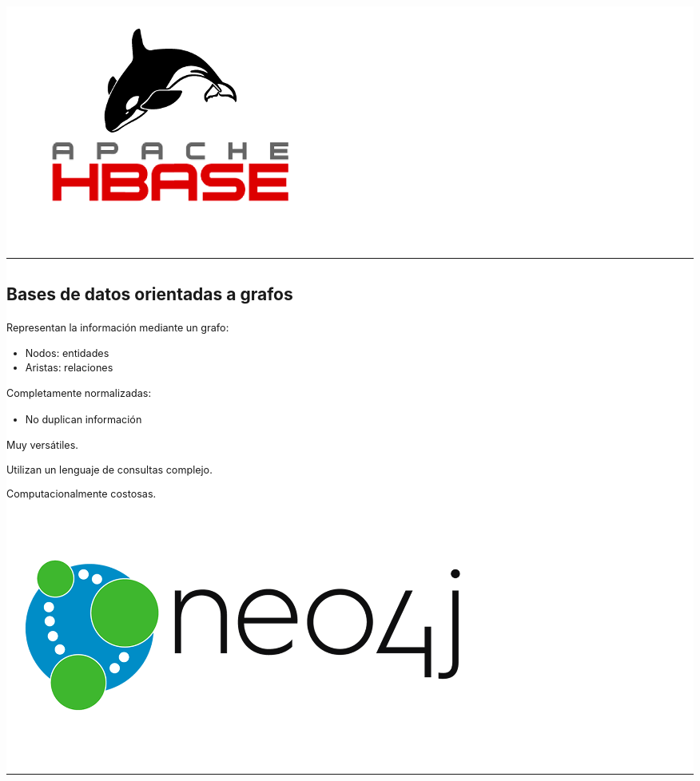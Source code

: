 ![bg 75%](img/hbase.png)

---

<style scoped>
li { font-size: 0.9rem; }
p { font-size: 0.9rem; }
section {padding-right: 24px;}
</style>

## Bases de datos orientadas a grafos

Representan la información mediante un grafo:
- Nodos: entidades
- Aristas: relaciones

Completamente normalizadas:
- No duplican información

Muy versátiles.

Utilizan un lenguaje de consultas complejo.

Computacionalmente costosas.

![bg vertical right:25% 90%](img/neo4j.png)

---